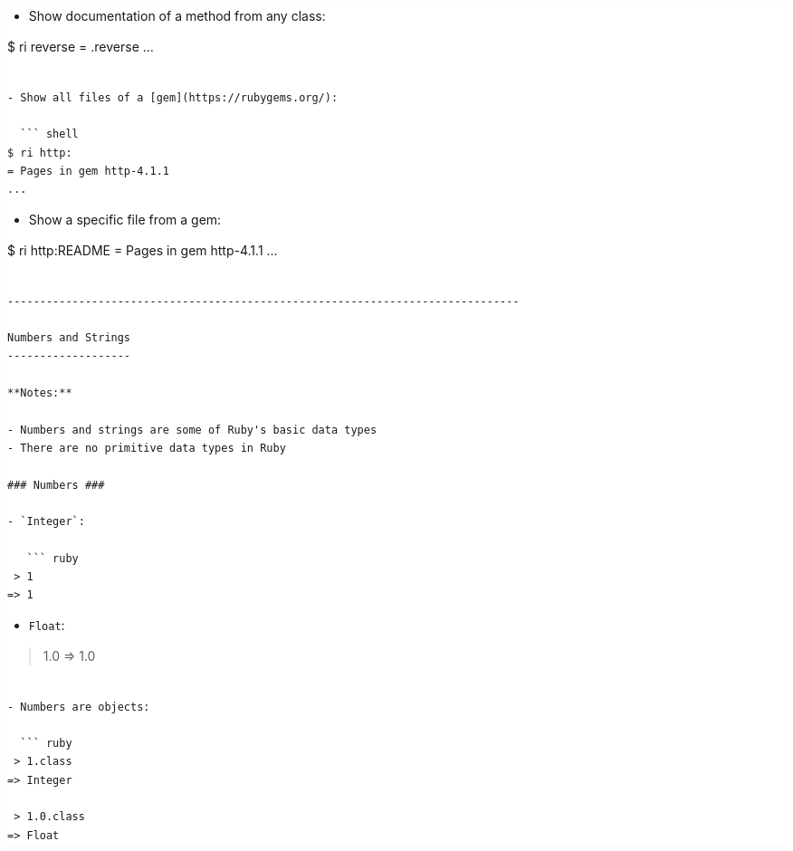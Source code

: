 - Show documentation of a method from any class:

  ``` shell
$ ri reverse
= .reverse
...
```

- Show all files of a [gem](https://rubygems.org/):

  ``` shell
$ ri http:
= Pages in gem http-4.1.1
...
```

- Show a specific file from a gem:

  ``` shell
 $ ri http:README
 = Pages in gem http-4.1.1
...
```

-------------------------------------------------------------------------------

Numbers and Strings
-------------------

**Notes:**

- Numbers and strings are some of Ruby's basic data types
- There are no primitive data types in Ruby

### Numbers ###

- `Integer`:

   ``` ruby
 > 1
=> 1
```

- `Float`:

  ``` ruby
 > 1.0
=> 1.0
```

- Numbers are objects:

  ``` ruby
 > 1.class
=> Integer

 > 1.0.class
=> Float
```
